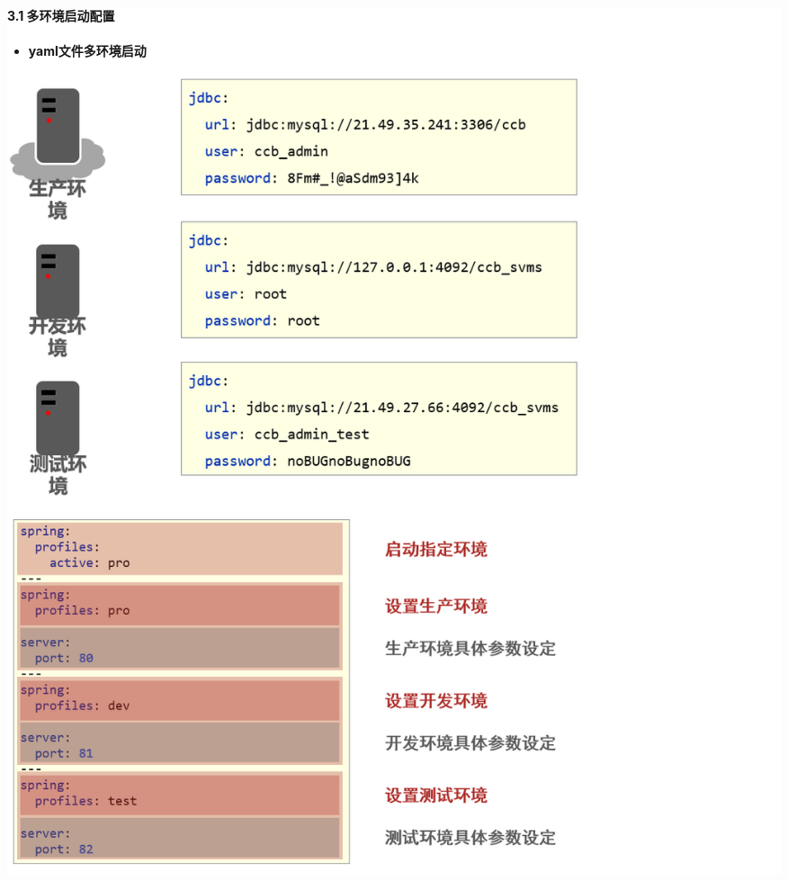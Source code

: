 #### 3.1 多环境启动配置

- **yaml文件多环境启动**

![image-20210811195942997](assets/image-20210811195942997.png)

![image-20210811200002937](assets/image-20210811200002937.png)
